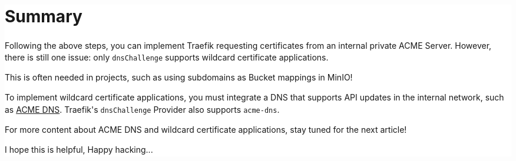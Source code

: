 # Summary

Following the above steps, you can implement Traefik requesting certificates from an internal private ACME Server. However, there is still one issue: only `dnsChallenge` supports wildcard certificate applications.

This is often needed in projects, such as using subdomains as Bucket mappings in MinIO!

To implement wildcard certificate applications, you must integrate a DNS that supports API updates in the internal network, such as [ACME DNS](https://github.com/joohoi/acme-dns). Traefik's `dnsChallenge` Provider also supports `acme-dns`.

For more content about ACME DNS and wildcard certificate applications, stay tuned for the next article!

I hope this is helpful, Happy hacking...